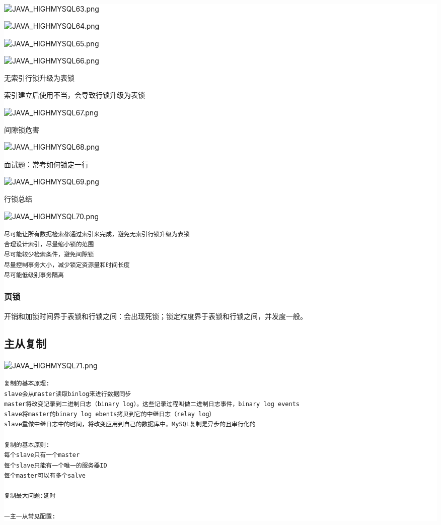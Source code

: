 ![JAVA_HIGHMYSQL63.png](https://github.com/zhaodahan/zhao_Note/blob/master/wiki_img/JAVA_HIGHMYSQL63.png?raw=true)

![JAVA_HIGHMYSQL64.png](https://github.com/zhaodahan/zhao_Note/blob/master/wiki_img/JAVA_HIGHMYSQL64.png?raw=true)

![JAVA_HIGHMYSQL65.png](https://github.com/zhaodahan/zhao_Note/blob/master/wiki_img/JAVA_HIGHMYSQL65.png?raw=true)

![JAVA_HIGHMYSQL66.png](https://github.com/zhaodahan/zhao_Note/blob/master/wiki_img/JAVA_HIGHMYSQL66.png?raw=true)

无索引行锁升级为表锁

索引建立后使用不当，会导致行锁升级为表锁

![JAVA_HIGHMYSQL67.png](https://github.com/zhaodahan/zhao_Note/blob/master/wiki_img/JAVA_HIGHMYSQL67.png?raw=true)

间隙锁危害

![JAVA_HIGHMYSQL68.png](https://github.com/zhaodahan/zhao_Note/blob/master/wiki_img/JAVA_HIGHMYSQL68.png?raw=true)

面试题：常考如何锁定一行

![JAVA_HIGHMYSQL69.png](https://github.com/zhaodahan/zhao_Note/blob/master/wiki_img/JAVA_HIGHMYSQL69.png?raw=true)

行锁总结

![JAVA_HIGHMYSQL70.png](https://github.com/zhaodahan/zhao_Note/blob/master/wiki_img/JAVA_HIGHMYSQL70.png?raw=true)

```
尽可能让所有数据检索都通过索引来完成，避免无索引行锁升级为表锁
合理设计索引，尽量缩小锁的范围
尽可能较少检索条件，避免间隙锁
尽量控制事务大小，减少锁定资源量和时间长度
尽可能低级别事务隔离
```



### 页锁

开销和加锁时间界于表锁和行锁之间：会出现死锁；锁定粒度界于表锁和行锁之间，并发度一般。

## 主从复制

![JAVA_HIGHMYSQL71.png](https://github.com/zhaodahan/zhao_Note/blob/master/wiki_img/JAVA_HIGHMYSQL71.png?raw=true)

```
复制的基本原理:
slave会从master读取binlog来进行数据同步
master将改变记录到二进制日志（binary log）。这些记录过程叫做二进制日志事件，binary log events
slave将master的binary log ebents拷贝到它的中继日志（relay log）
slave重做中继日志中的时间，将改变应用到自己的数据库中。MySQL复制是异步的且串行化的

复制的基本原则:
每个slave只有一个master
每个slave只能有一个唯一的服务器ID
每个master可以有多个salve

复制最大问题:延时

一主一从常见配置:
```
